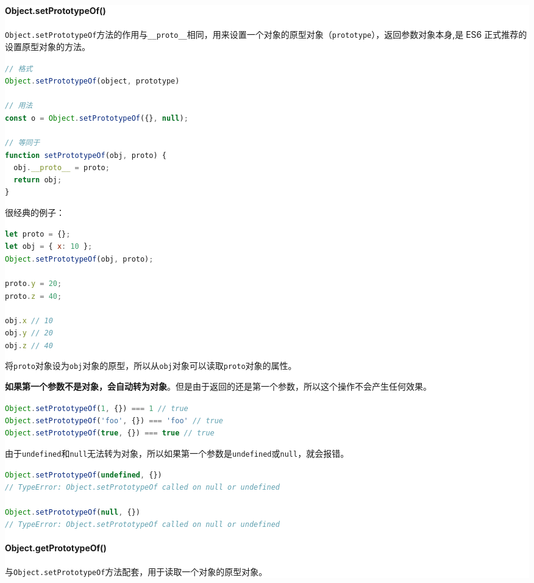 #### Object.setPrototypeOf()

`Object.setPrototypeOf`方法的作用与`__proto__`相同，用来设置一个对象的原型对象（`prototype`），返回参数对象本身,是 ES6 正式推荐的设置原型对象的方法。

```js
// 格式
Object.setPrototypeOf(object, prototype)

// 用法
const o = Object.setPrototypeOf({}, null);

// 等同于
function setPrototypeOf(obj, proto) {
  obj.__proto__ = proto;
  return obj;
}
```

很经典的例子：

```js
let proto = {};
let obj = { x: 10 };
Object.setPrototypeOf(obj, proto);

proto.y = 20;
proto.z = 40;

obj.x // 10
obj.y // 20
obj.z // 40
```

将`proto`对象设为`obj`对象的原型，所以从`obj`对象可以读取`proto`对象的属性。

**如果第一个参数不是对象，会自动转为对象**。但是由于返回的还是第一个参数，所以这个操作不会产生任何效果。

```js
Object.setPrototypeOf(1, {}) === 1 // true
Object.setPrototypeOf('foo', {}) === 'foo' // true
Object.setPrototypeOf(true, {}) === true // true
```

由于`undefined`和`null`无法转为对象，所以如果第一个参数是`undefined`或`null`，就会报错。

```js
Object.setPrototypeOf(undefined, {})
// TypeError: Object.setPrototypeOf called on null or undefined

Object.setPrototypeOf(null, {})
// TypeError: Object.setPrototypeOf called on null or undefined
```

#### Object.getPrototypeOf()

与`Object.setPrototypeOf`方法配套，用于读取一个对象的原型对象。
